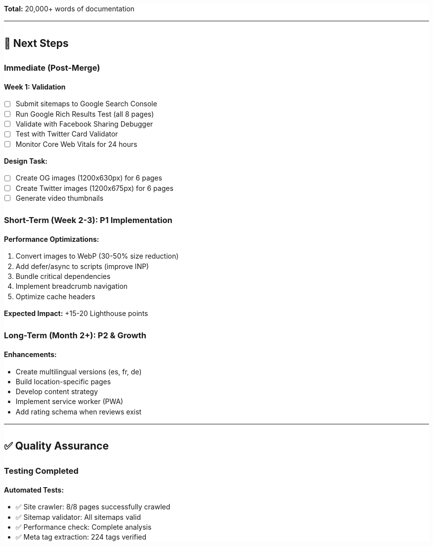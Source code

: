 **Total:** 20,000+ words of documentation

---

## 🚀 Next Steps

### Immediate (Post-Merge)

**Week 1: Validation**
- [ ] Submit sitemaps to Google Search Console
- [ ] Run Google Rich Results Test (all 8 pages)
- [ ] Validate with Facebook Sharing Debugger
- [ ] Test with Twitter Card Validator
- [ ] Monitor Core Web Vitals for 24 hours

**Design Task:**
- [ ] Create OG images (1200x630px) for 6 pages
- [ ] Create Twitter images (1200x675px) for 6 pages
- [ ] Generate video thumbnails

### Short-Term (Week 2-3): P1 Implementation

**Performance Optimizations:**
1. Convert images to WebP (30-50% size reduction)
2. Add defer/async to scripts (improve INP)
3. Bundle critical dependencies
4. Implement breadcrumb navigation
5. Optimize cache headers

**Expected Impact:** +15-20 Lighthouse points

### Long-Term (Month 2+): P2 & Growth

**Enhancements:**
- Create multilingual versions (es, fr, de)
- Build location-specific pages
- Develop content strategy
- Implement service worker (PWA)
- Add rating schema when reviews exist

---

## ✅ Quality Assurance

### Testing Completed

**Automated Tests:**
- ✅ Site crawler: 8/8 pages successfully crawled
- ✅ Sitemap validator: All sitemaps valid
- ✅ Performance check: Complete analysis
- ✅ Meta tag extraction: 224 tags verified
